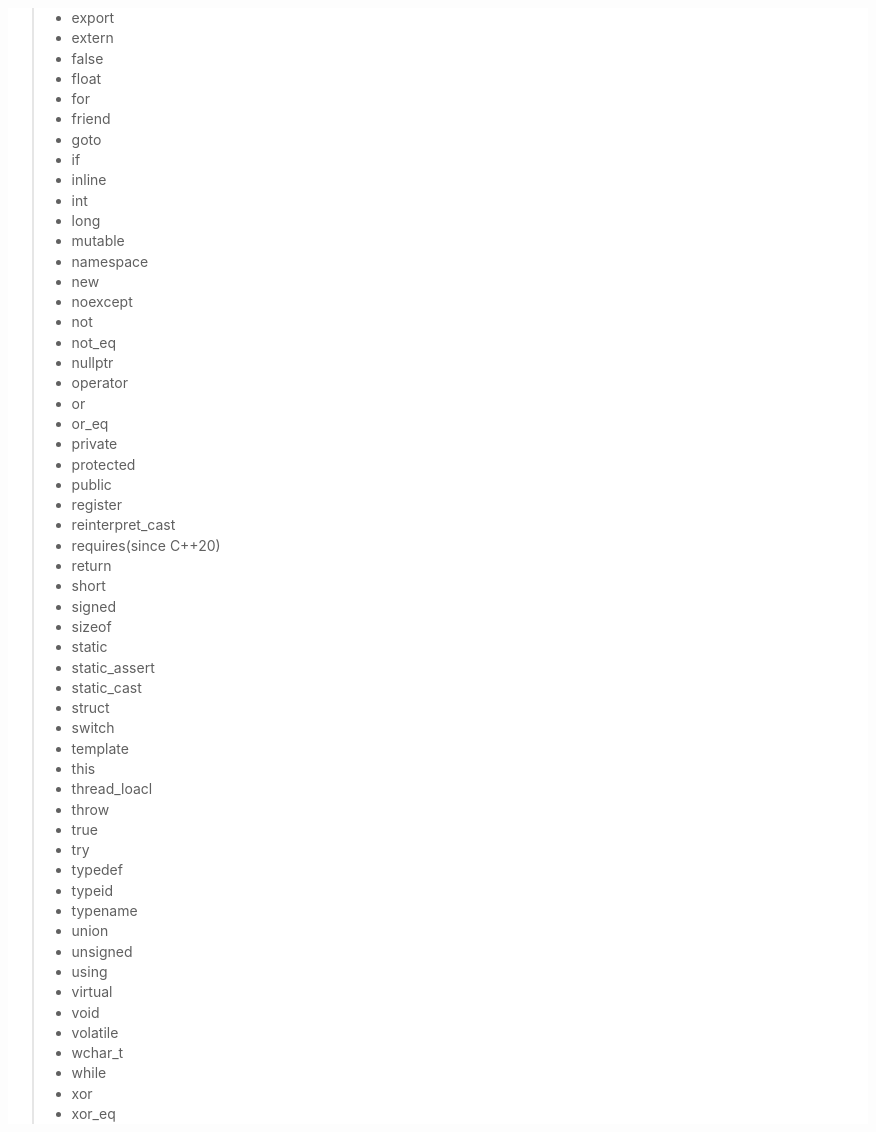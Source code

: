 >- export
>- extern
>- false
>- float
>- for
>- friend
>- goto
>- if
>- inline
>- int
>- long
>- mutable
>- namespace
>- new
>- noexcept
>- not
>- not_eq
>- nullptr
>- operator
>- or
>- or_eq
>- private
>- protected
>- public
>- register
>- reinterpret_cast
>- requires(since C++20)
>- return
>- short
>- signed
>- sizeof
>- static
>- static_assert
>- static_cast
>- struct
>- switch
>- template
>- this
>- thread_loacl
>- throw
>- true
>- try
>- typedef
>- typeid
>- typename
>- union
>- unsigned
>- using 
>- virtual
>- void 
>- volatile
>- wchar_t
>- while
>- xor
>- xor_eq
